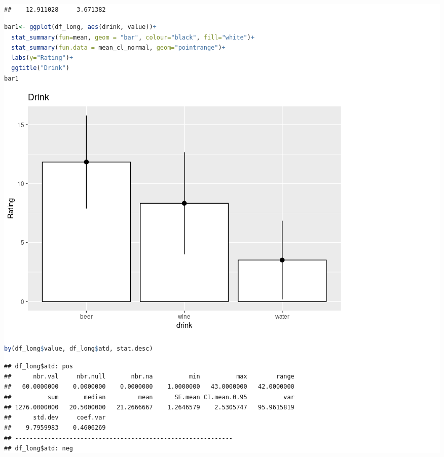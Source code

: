     ##    12.911028     3.671382

``` r
bar1<- ggplot(df_long, aes(drink, value))+
  stat_summary(fun=mean, geom = "bar", colour="black", fill="white")+
  stat_summary(fun.data = mean_cl_normal, geom="pointrange")+
  labs(y="Rating")+
  ggtitle("Drink")
bar1
```

![](03_FactorialRepeatedMeasureAnova_files/figure-gfm/unnamed-chunk-8-1.png)

``` r
by(df_long$value, df_long$atd, stat.desc)
```

    ## df_long$atd: pos
    ##      nbr.val     nbr.null       nbr.na          min          max        range 
    ##   60.0000000    0.0000000    0.0000000    1.0000000   43.0000000   42.0000000 
    ##          sum       median         mean      SE.mean CI.mean.0.95          var 
    ## 1276.0000000   20.5000000   21.2666667    1.2646579    2.5305747   95.9615819 
    ##      std.dev     coef.var 
    ##    9.7959983    0.4606269 
    ## ------------------------------------------------------------ 
    ## df_long$atd: neg